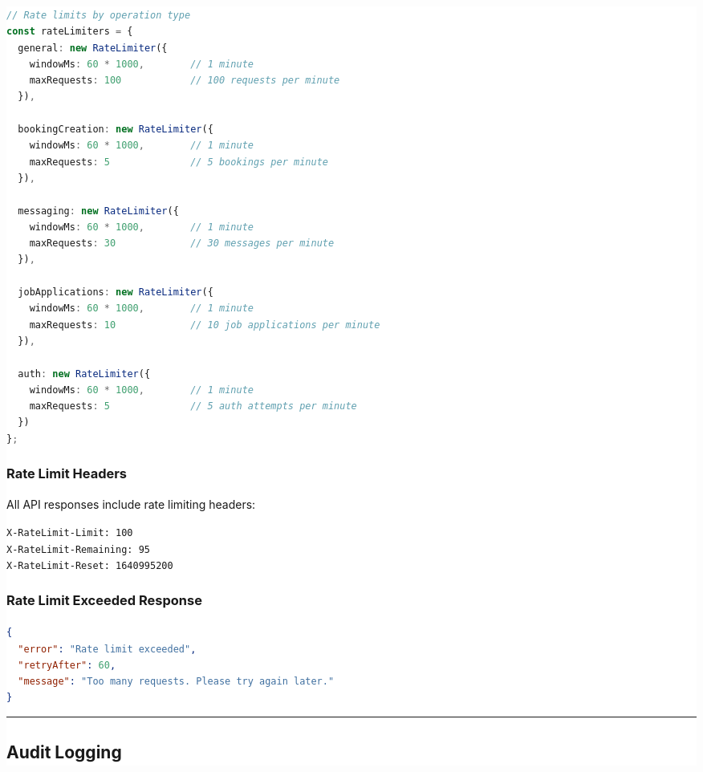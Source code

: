 ```typescript
// Rate limits by operation type
const rateLimiters = {
  general: new RateLimiter({
    windowMs: 60 * 1000,        // 1 minute
    maxRequests: 100            // 100 requests per minute
  }),
  
  bookingCreation: new RateLimiter({
    windowMs: 60 * 1000,        // 1 minute
    maxRequests: 5              // 5 bookings per minute
  }),
  
  messaging: new RateLimiter({
    windowMs: 60 * 1000,        // 1 minute
    maxRequests: 30             // 30 messages per minute
  }),
  
  jobApplications: new RateLimiter({
    windowMs: 60 * 1000,        // 1 minute
    maxRequests: 10             // 10 job applications per minute
  }),
  
  auth: new RateLimiter({
    windowMs: 60 * 1000,        // 1 minute
    maxRequests: 5              // 5 auth attempts per minute
  })
};
```

### Rate Limit Headers
All API responses include rate limiting headers:

```http
X-RateLimit-Limit: 100
X-RateLimit-Remaining: 95
X-RateLimit-Reset: 1640995200
```

### Rate Limit Exceeded Response
```json
{
  "error": "Rate limit exceeded",
  "retryAfter": 60,
  "message": "Too many requests. Please try again later."
}
```

---

## Audit Logging
